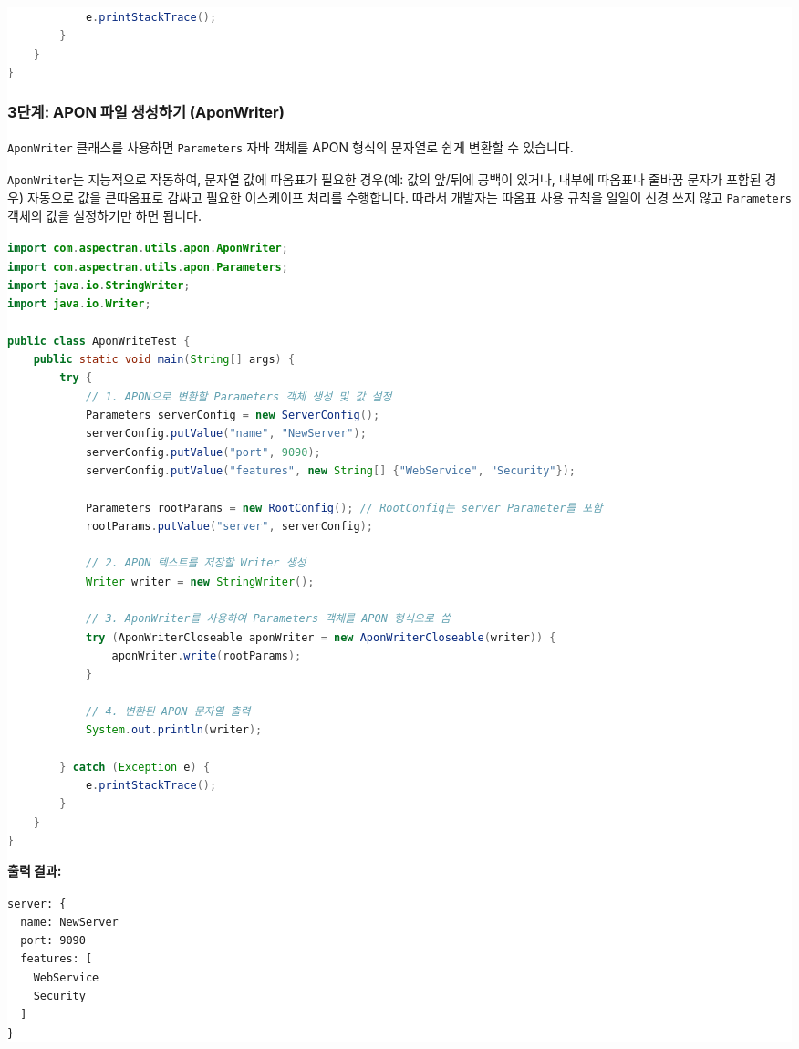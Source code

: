 ```java
            e.printStackTrace();
        }
    }
}
```

### 3단계: APON 파일 생성하기 (AponWriter)

`AponWriter` 클래스를 사용하면 `Parameters` 자바 객체를 APON 형식의 문자열로 쉽게 변환할 수 있습니다.

`AponWriter`는 지능적으로 작동하여, 문자열 값에 따옴표가 필요한 경우(예: 값의 앞/뒤에 공백이 있거나, 내부에 따옴표나 줄바꿈 문자가 포함된 경우) 자동으로 값을 큰따옴표로 감싸고 필요한 이스케이프 처리를 수행합니다. 따라서 개발자는 따옴표 사용 규칙을 일일이 신경 쓰지 않고 `Parameters` 객체의 값을 설정하기만 하면 됩니다.

```java
import com.aspectran.utils.apon.AponWriter;
import com.aspectran.utils.apon.Parameters;
import java.io.StringWriter;
import java.io.Writer;

public class AponWriteTest {
    public static void main(String[] args) {
        try {
            // 1. APON으로 변환할 Parameters 객체 생성 및 값 설정
            Parameters serverConfig = new ServerConfig();
            serverConfig.putValue("name", "NewServer");
            serverConfig.putValue("port", 9090);
            serverConfig.putValue("features", new String[] {"WebService", "Security"});

            Parameters rootParams = new RootConfig(); // RootConfig는 server Parameter를 포함
            rootParams.putValue("server", serverConfig);

            // 2. APON 텍스트를 저장할 Writer 생성
            Writer writer = new StringWriter();

            // 3. AponWriter를 사용하여 Parameters 객체를 APON 형식으로 씀
            try (AponWriterCloseable aponWriter = new AponWriterCloseable(writer)) {
                aponWriter.write(rootParams);
            }

            // 4. 변환된 APON 문자열 출력
            System.out.println(writer);

        } catch (Exception e) {
            e.printStackTrace();
        }
    }
}
```

**출력 결과:**
```apon
server: {
  name: NewServer
  port: 9090
  features: [
    WebService
    Security
  ]
}
```
